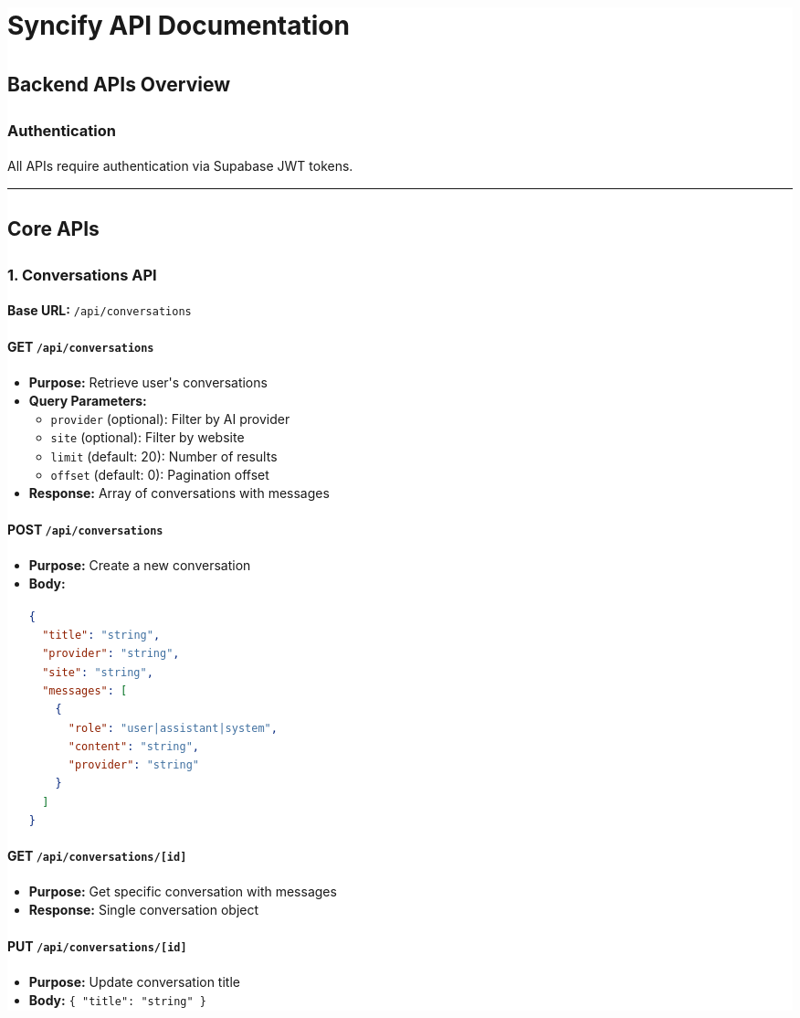 # Syncify API Documentation

## Backend APIs Overview

### Authentication
All APIs require authentication via Supabase JWT tokens.

---

## Core APIs

### 1. Conversations API
**Base URL:** `/api/conversations`

#### GET `/api/conversations`
- **Purpose:** Retrieve user's conversations
- **Query Parameters:**
  - `provider` (optional): Filter by AI provider
  - `site` (optional): Filter by website
  - `limit` (default: 20): Number of results
  - `offset` (default: 0): Pagination offset
- **Response:** Array of conversations with messages

#### POST `/api/conversations`
- **Purpose:** Create a new conversation
- **Body:**
  ```json
  {
    "title": "string",
    "provider": "string",
    "site": "string",
    "messages": [
      {
        "role": "user|assistant|system",
        "content": "string",
        "provider": "string"
      }
    ]
  }
  ```

#### GET `/api/conversations/[id]`
- **Purpose:** Get specific conversation with messages
- **Response:** Single conversation object

#### PUT `/api/conversations/[id]`
- **Purpose:** Update conversation title
- **Body:** `{ "title": "string" }`
